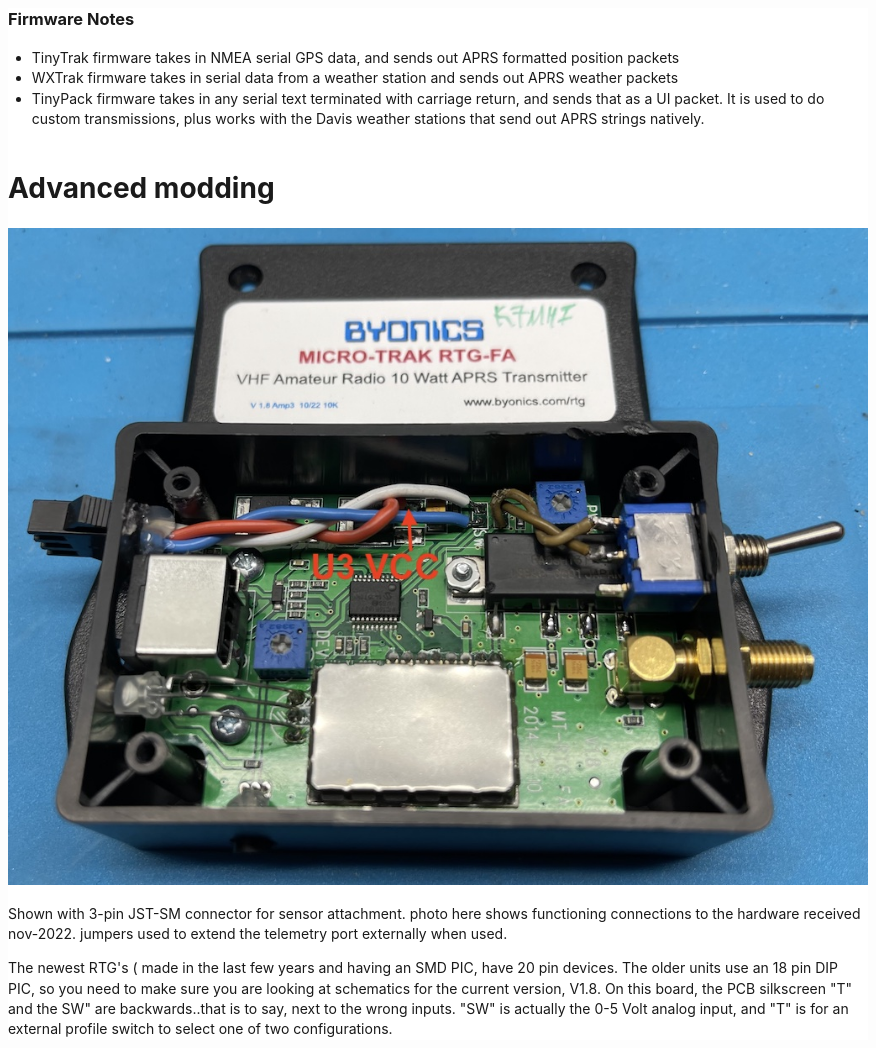 ### Firmware Notes
 - TinyTrak firmware takes in NMEA serial GPS data, and sends out APRS formatted position packets
 - WXTrak firmware takes in serial data from a weather station and sends out APRS weather packets
 - TinyPack firmware takes in any serial text terminated with carriage return, and sends that as a UI packet. It is used to do custom transmissions, plus works with the Davis weather stations that send out APRS strings natively.

# Advanced modding
![mtrak](img/mtrak.jpeg)

Shown with 3-pin JST-SM connector for sensor attachment. photo here shows functioning connections to the hardware received nov-2022. jumpers used to extend the telemetry port externally when used.

The newest RTG's ( made in the last few years and having an SMD PIC, have 20 pin devices. The older units use an 18 pin DIP PIC, so you need to make sure you are looking at schematics for the current version, V1.8. On this board, the PCB silkscreen "T" and the SW" are backwards..that is to say, next to the wrong inputs. "SW" is actually the 0-5 Volt analog input, and "T" is for an external profile switch to select one of two configurations. 
